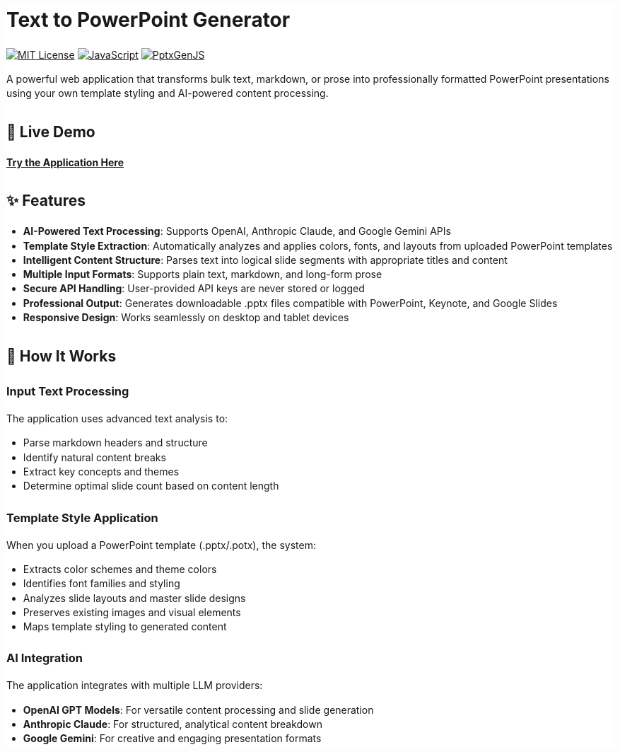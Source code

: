 # Text to PowerPoint Generator

[![MIT License](https://img.shields.io/badge/License-MIT-yellow.svg)](https://opensource.org/licenses/MIT)
[![JavaScript](https://img.shields.io/badge/JavaScript-ES6+-yellow.svg)](https://developer.mozilla.org/en-US/docs/Web/JavaScript)
[![PptxGenJS](https://img.shields.io/badge/PowerPoint-PptxGenJS-blue.svg)](https://gitbrent.github.io/PptxGenJS/)

A powerful web application that transforms bulk text, markdown, or prose into professionally formatted PowerPoint presentations using your own template styling and AI-powered content processing.

## 🚀 Live Demo

**[Try the Application Here](https://ppl-ai-code-interpreter-files.s3.amazonaws.com/web/direct-files/f1a68968827d0359b22f598d48ae3680/3ef948fe-31ca-4e73-85d0-8491d56f21e0/index.html)**

## ✨ Features

- **AI-Powered Text Processing**: Supports OpenAI, Anthropic Claude, and Google Gemini APIs
- **Template Style Extraction**: Automatically analyzes and applies colors, fonts, and layouts from uploaded PowerPoint templates
- **Intelligent Content Structure**: Parses text into logical slide segments with appropriate titles and content
- **Multiple Input Formats**: Supports plain text, markdown, and long-form prose
- **Secure API Handling**: User-provided API keys are never stored or logged
- **Professional Output**: Generates downloadable .pptx files compatible with PowerPoint, Keynote, and Google Slides
- **Responsive Design**: Works seamlessly on desktop and tablet devices

## 🎯 How It Works

### Input Text Processing
The application uses advanced text analysis to:
- Parse markdown headers and structure
- Identify natural content breaks
- Extract key concepts and themes
- Determine optimal slide count based on content length

### Template Style Application
When you upload a PowerPoint template (.pptx/.potx), the system:
- Extracts color schemes and theme colors
- Identifies font families and styling
- Analyzes slide layouts and master slide designs
- Preserves existing images and visual elements
- Maps template styling to generated content

### AI Integration
The application integrates with multiple LLM providers:
- **OpenAI GPT Models**: For versatile content processing and slide generation
- **Anthropic Claude**: For structured, analytical content breakdown
- **Google Gemini**: For creative and engaging presentation formats
